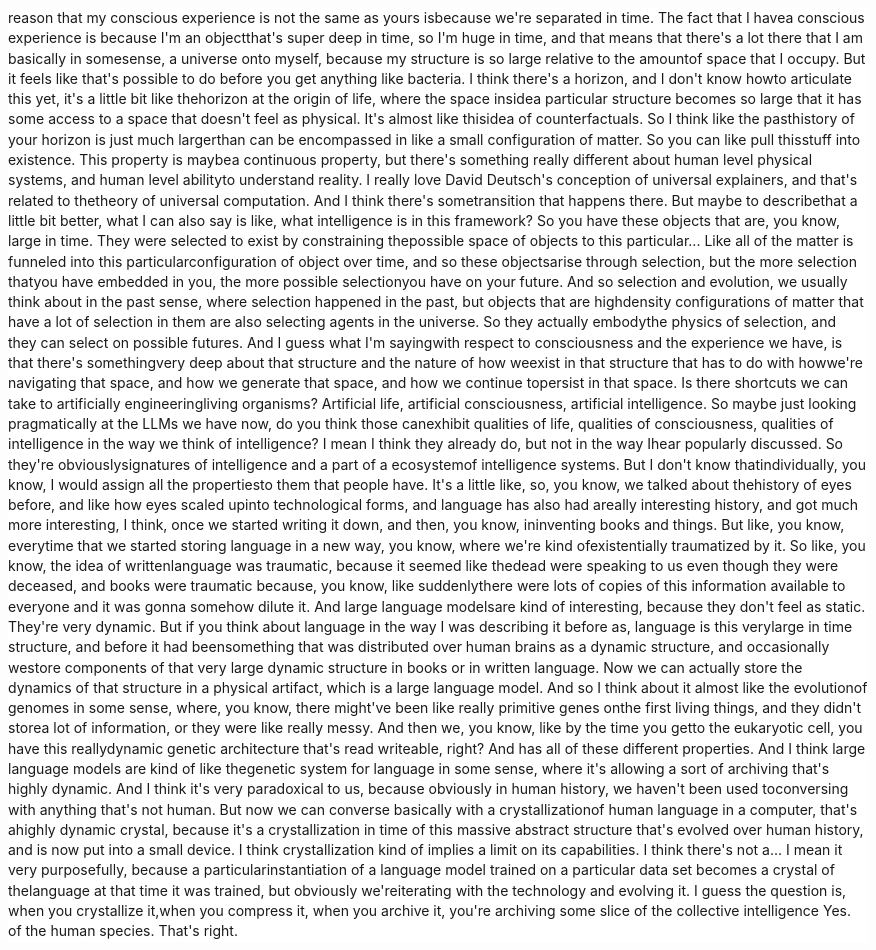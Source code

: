 reason that my conscious experience is not the same as yours isbecause we're separated in time. The fact that I havea conscious experience is because I'm an objectthat's super deep in time, so I'm huge in time, and that means that there's a lot there that I am basically in somesense, a universe onto myself, because my structure is so large relative to the amountof space that I occupy.   But it feels like that's possible to do before you get anything like bacteria.   I think there's a horizon, and I don't know howto articulate this yet, it's a little bit like thehorizon at the origin of life, where the space insidea particular structure becomes so large that it has some access to a space that doesn't feel as physical. It's almost like thisidea of counterfactuals. So I think like the pasthistory of your horizon is just much largerthan can be encompassed in like a small configuration of matter. So you can like pull thisstuff into existence. This property is maybea continuous property, but there's something really different about human level physical systems, and human level abilityto understand reality. I really love David Deutsch's conception of universal explainers, and that's related to thetheory of universal computation. And I think there's sometransition that happens there. But maybe to describethat a little bit better, what I can also say is like, what intelligence is in this framework? So you have these objects that are, you know, large in time. They were selected to exist by constraining thepossible space of objects to this particular... Like all of the matter is funneled into this particularconfiguration of object over time, and so these objectsarise through selection, but the more selection thatyou have embedded in you, the more possible selectionyou have on your future. And so selection and evolution, we usually think about in the past sense, where selection happened in the past, but objects that are highdensity configurations of matter that have a lot of selection in them are also selecting agents in the universe. So they actually embodythe physics of selection, and they can select on possible futures. And I guess what I'm sayingwith respect to consciousness and the experience we have, is that there's somethingvery deep about that structure and the nature of how weexist in that structure that has to do with howwe're navigating that space, and how we generate that space, and how we continue topersist in that space.   Is there shortcuts we can take to artificially engineeringliving organisms? Artificial life, artificial consciousness, artificial intelligence. So maybe just looking pragmatically at the LLMs we have now, do you think those canexhibit qualities of life, qualities of consciousness, qualities of intelligence in the way we think of intelligence?   I mean I think they already do, but not in the way Ihear popularly discussed. So they're obviouslysignatures of intelligence and a part of a ecosystemof intelligence systems. But I don't know thatindividually, you know, I would assign all the propertiesto them that people have. It's a little like, so, you know, we talked about thehistory of eyes before, and like how eyes scaled upinto technological forms, and language has also had areally interesting history, and got much more interesting, I think, once we started writing it down, and then, you know, ininventing books and things. But like, you know, everytime that we started storing language in a new way, you know, where we're kind ofexistentially traumatized by it. So like, you know, the idea of writtenlanguage was traumatic, because it seemed like thedead were speaking to us even though they were deceased, and books were traumatic because, you know, like suddenlythere were lots of copies of this information available to everyone and it was gonna somehow dilute it. And large language modelsare kind of interesting, because they don't feel as static. They're very dynamic. But if you think about language in the way I was describing it before as, language is this verylarge in time structure, and before it had beensomething that was distributed over human brains as a dynamic structure, and occasionally westore components of that very large dynamic structure in books or in written language. Now we can actually store the dynamics of that structure in a physical artifact, which is a large language model. And so I think about it almost like the evolutionof genomes in some sense, where, you know, there might've been like really primitive genes onthe first living things, and they didn't storea lot of information, or they were like really messy. And then we, you know, like by the time you getto the eukaryotic cell, you have this reallydynamic genetic architecture that's read writeable, right? And has all of these different properties. And I think large language models are kind of like thegenetic system for language in some sense, where it's allowing a sort of archiving that's highly dynamic. And I think it's very paradoxical to us, because obviously in human history, we haven't been used toconversing with anything that's not human. But now we can converse basically with a crystallizationof human language in a computer, that's ahighly dynamic crystal, because it's a crystallization in time of this massive abstract structure that's evolved over human history, and is now put into a small device.   I think crystallization kind of implies a limit on its capabilities.   I think there's not a... I mean it very purposefully, because a particularinstantiation of a language model trained on a particular data set becomes a crystal of thelanguage at that time it was trained, but obviously we'reiterating with the technology and evolving it.   I guess the question is, when you crystallize it,when you compress it, when you archive it, you're archiving some slice of the collective intelligence  Yes. of the human species.  That's right.